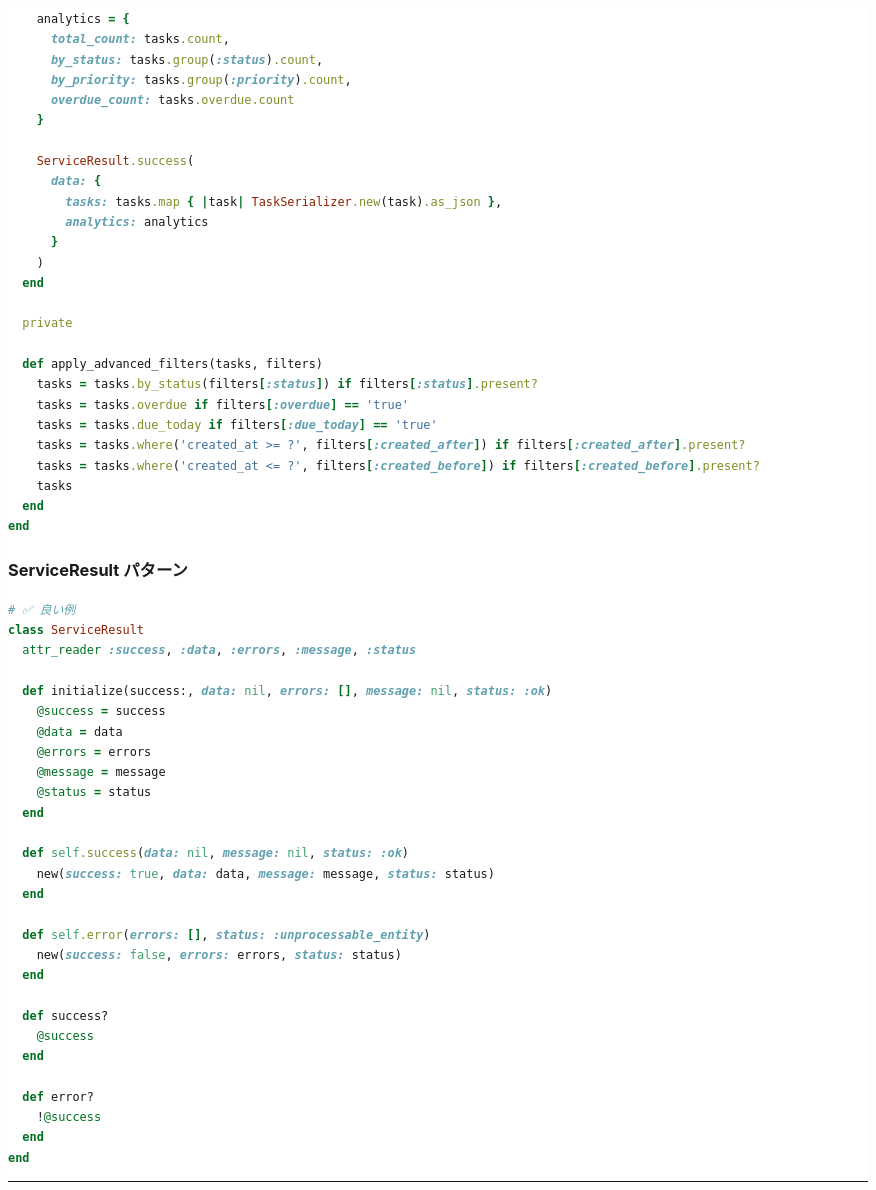 ```ruby
    analytics = {
      total_count: tasks.count,
      by_status: tasks.group(:status).count,
      by_priority: tasks.group(:priority).count,
      overdue_count: tasks.overdue.count
    }
    
    ServiceResult.success(
      data: {
        tasks: tasks.map { |task| TaskSerializer.new(task).as_json },
        analytics: analytics
      }
    )
  end

  private

  def apply_advanced_filters(tasks, filters)
    tasks = tasks.by_status(filters[:status]) if filters[:status].present?
    tasks = tasks.overdue if filters[:overdue] == 'true'
    tasks = tasks.due_today if filters[:due_today] == 'true'
    tasks = tasks.where('created_at >= ?', filters[:created_after]) if filters[:created_after].present?
    tasks = tasks.where('created_at <= ?', filters[:created_before]) if filters[:created_before].present?
    tasks
  end
end
```

### ServiceResult パターン

```ruby
# ✅ 良い例
class ServiceResult
  attr_reader :success, :data, :errors, :message, :status

  def initialize(success:, data: nil, errors: [], message: nil, status: :ok)
    @success = success
    @data = data
    @errors = errors
    @message = message
    @status = status
  end

  def self.success(data: nil, message: nil, status: :ok)
    new(success: true, data: data, message: message, status: status)
  end

  def self.error(errors: [], status: :unprocessable_entity)
    new(success: false, errors: errors, status: status)
  end

  def success?
    @success
  end

  def error?
    !@success
  end
end
```

---